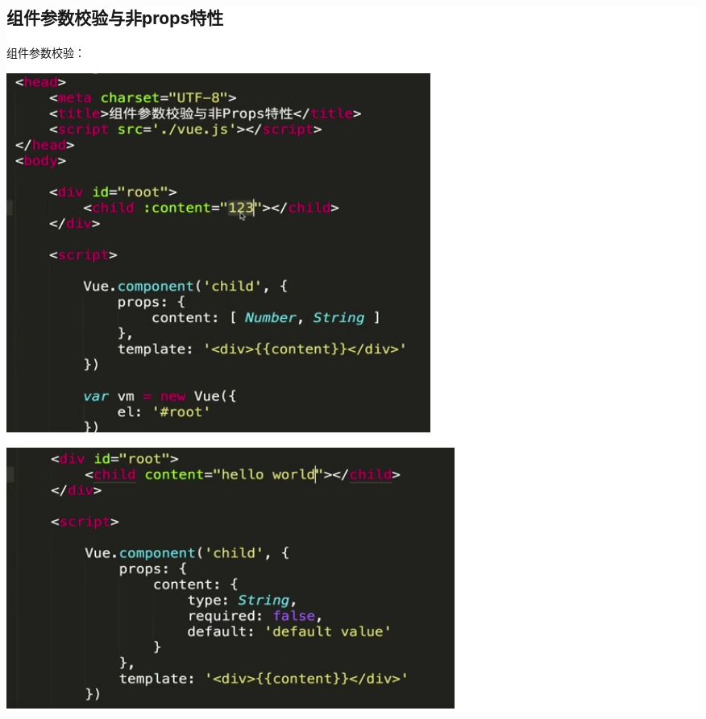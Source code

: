



## 组件参数校验与非props特性



组件参数校验：

![1557134093606](assets/1557134093606.png)



![1557134181817](assets/1557134181817.png)
